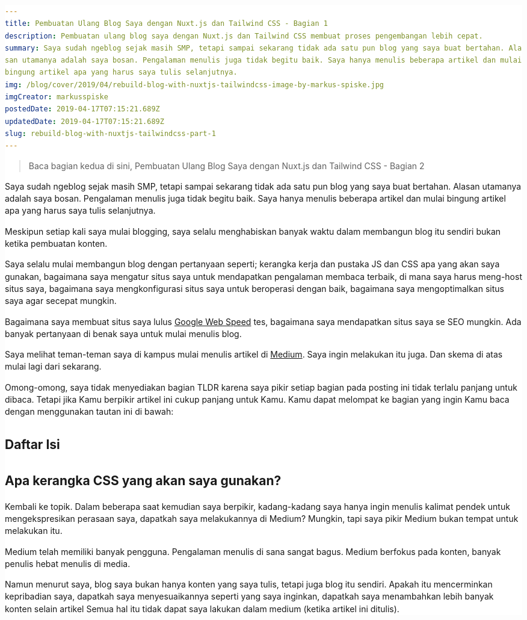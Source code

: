 ```yaml
---
title: Pembuatan Ulang Blog Saya dengan Nuxt.js dan Tailwind CSS - Bagian 1
description: Pembuatan ulang blog saya dengan Nuxt.js dan Tailwind CSS membuat proses pengembangan lebih cepat.
summary: Saya sudah ngeblog sejak masih SMP, tetapi sampai sekarang tidak ada satu pun blog yang saya buat bertahan. Alasan utamanya adalah saya bosan. Pengalaman menulis juga tidak begitu baik. Saya hanya menulis beberapa artikel dan mulai bingung artikel apa yang harus saya tulis selanjutnya.
img: /blog/cover/2019/04/rebuild-blog-with-nuxtjs-tailwindcss-image-by-markus-spiske.jpg
imgCreator: markusspiske
postedDate: 2019-04-17T07:15:21.689Z
updatedDate: 2019-04-17T07:15:21.689Z
slug: rebuild-blog-with-nuxtjs-tailwindcss-part-1
---
```


> Baca bagian kedua di sini, <nuxt-link to="/blog/rebuild-blog-with-nuxtjs-tailwindcss-part-2">Pembuatan Ulang Blog Saya dengan Nuxt.js dan Tailwind CSS - Bagian 2</nuxt-link>

Saya sudah ngeblog sejak masih SMP, tetapi sampai sekarang tidak ada satu pun blog yang saya buat bertahan. Alasan utamanya adalah saya bosan. Pengalaman menulis juga tidak begitu baik. Saya hanya menulis beberapa artikel dan mulai bingung artikel apa yang harus saya tulis selanjutnya.

Meskipun setiap kali saya mulai blogging, saya selalu menghabiskan banyak waktu dalam membangun blog itu sendiri bukan ketika pembuatan konten.

Saya selalu mulai membangun blog dengan pertanyaan seperti; kerangka kerja dan pustaka JS dan CSS apa yang akan saya gunakan, bagaimana saya mengatur situs saya untuk mendapatkan pengalaman membaca terbaik, di mana saya harus meng-host situs saya, bagaimana saya mengkonfigurasi situs saya untuk beroperasi dengan baik, bagaimana saya mengoptimalkan situs saya agar secepat mungkin.

Bagaimana saya membuat situs saya lulus [Google Web Speed](https://web.dev/measure) tes, bagaimana saya mendapatkan situs saya se SEO mungkin. Ada banyak pertanyaan di benak saya untuk mulai menulis blog.

Saya melihat teman-teman saya di kampus mulai menulis artikel di [Medium](https://medium.com). Saya ingin melakukan itu juga. Dan skema di atas mulai lagi dari sekarang.

Omong-omong, saya tidak menyediakan bagian TLDR karena saya pikir setiap bagian pada posting ini tidak terlalu panjang untuk dibaca. Tetapi jika Kamu berpikir artikel ini cukup panjang untuk Kamu. Kamu dapat melompat ke bagian yang ingin Kamu baca dengan menggunakan tautan ini di bawah:

## Daftar Isi

## **Apa kerangka CSS yang akan saya gunakan?**
Kembali ke topik. Dalam beberapa saat kemudian saya berpikir, kadang-kadang saya hanya ingin menulis kalimat pendek untuk mengekspresikan perasaan saya, dapatkah saya melakukannya di Medium? Mungkin, tapi saya pikir Medium bukan tempat untuk melakukan itu.

Medium telah memiliki banyak pengguna. Pengalaman menulis di sana sangat bagus. Medium berfokus pada konten, banyak penulis hebat menulis di media.

Namun menurut saya, blog saya bukan hanya konten yang saya tulis, tetapi juga blog itu sendiri. Apakah itu mencerminkan kepribadian saya, dapatkah saya menyesuaikannya seperti yang saya inginkan, dapatkah saya menambahkan lebih banyak konten selain artikel Semua hal itu tidak dapat saya lakukan dalam medium (ketika artikel ini ditulis).
